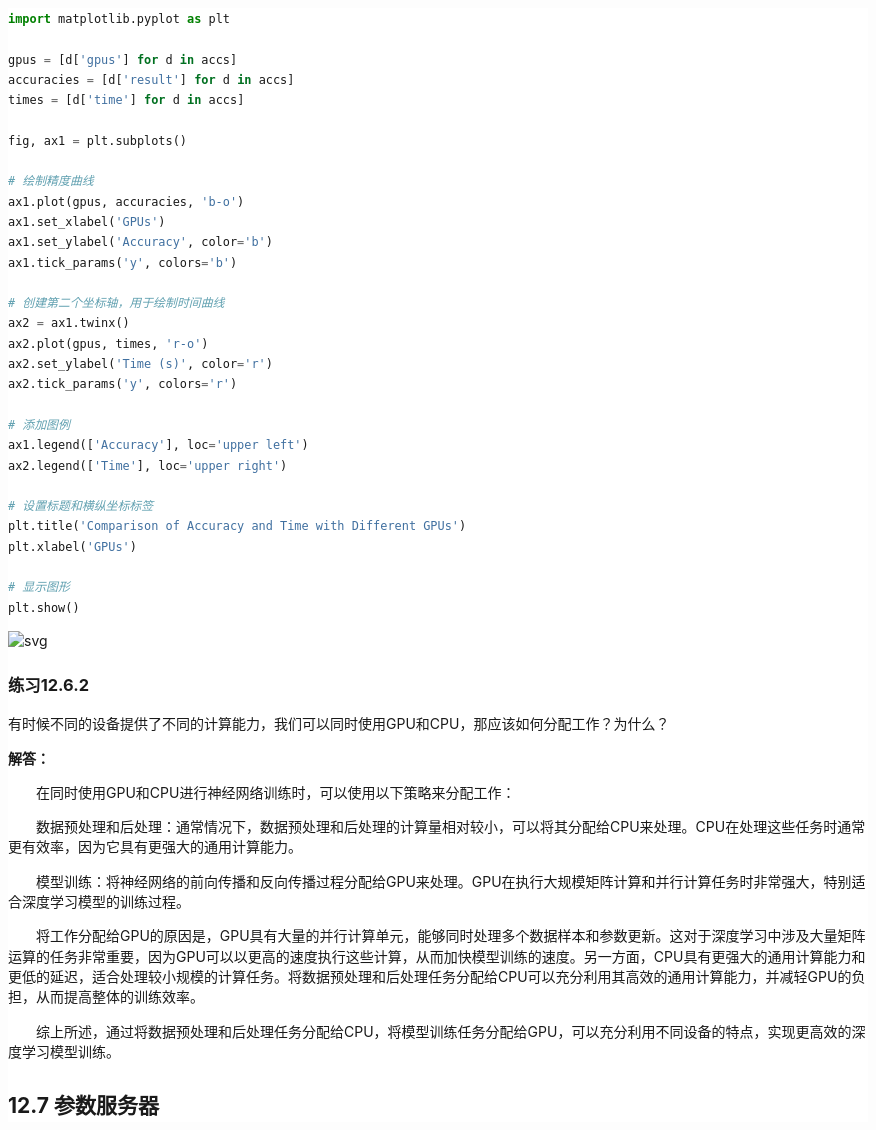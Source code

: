 ```python
import matplotlib.pyplot as plt

gpus = [d['gpus'] for d in accs]
accuracies = [d['result'] for d in accs]
times = [d['time'] for d in accs]

fig, ax1 = plt.subplots()

# 绘制精度曲线
ax1.plot(gpus, accuracies, 'b-o')
ax1.set_xlabel('GPUs')
ax1.set_ylabel('Accuracy', color='b')
ax1.tick_params('y', colors='b')

# 创建第二个坐标轴，用于绘制时间曲线
ax2 = ax1.twinx()
ax2.plot(gpus, times, 'r-o')
ax2.set_ylabel('Time (s)', color='r')
ax2.tick_params('y', colors='r')

# 添加图例
ax1.legend(['Accuracy'], loc='upper left')
ax2.legend(['Time'], loc='upper right')

# 设置标题和横纵坐标标签
plt.title('Comparison of Accuracy and Time with Different GPUs')
plt.xlabel('GPUs')

# 显示图形
plt.show()

```

![svg](output_156_0.svg)

### 练习12.6.2

有时候不同的设备提供了不同的计算能力，我们可以同时使用GPU和CPU，那应该如何分配工作？为什么？

**解答：**

&emsp;&emsp;在同时使用GPU和CPU进行神经网络训练时，可以使用以下策略来分配工作：

&emsp;&emsp;数据预处理和后处理：通常情况下，数据预处理和后处理的计算量相对较小，可以将其分配给CPU来处理。CPU在处理这些任务时通常更有效率，因为它具有更强大的通用计算能力。

&emsp;&emsp;模型训练：将神经网络的前向传播和反向传播过程分配给GPU来处理。GPU在执行大规模矩阵计算和并行计算任务时非常强大，特别适合深度学习模型的训练过程。

&emsp;&emsp;将工作分配给GPU的原因是，GPU具有大量的并行计算单元，能够同时处理多个数据样本和参数更新。这对于深度学习中涉及大量矩阵运算的任务非常重要，因为GPU可以以更高的速度执行这些计算，从而加快模型训练的速度。另一方面，CPU具有更强大的通用计算能力和更低的延迟，适合处理较小规模的计算任务。将数据预处理和后处理任务分配给CPU可以充分利用其高效的通用计算能力，并减轻GPU的负担，从而提高整体的训练效率。

&emsp;&emsp;综上所述，通过将数据预处理和后处理任务分配给CPU，将模型训练任务分配给GPU，可以充分利用不同设备的特点，实现更高效的深度学习模型训练。

## 12.7 参数服务器
